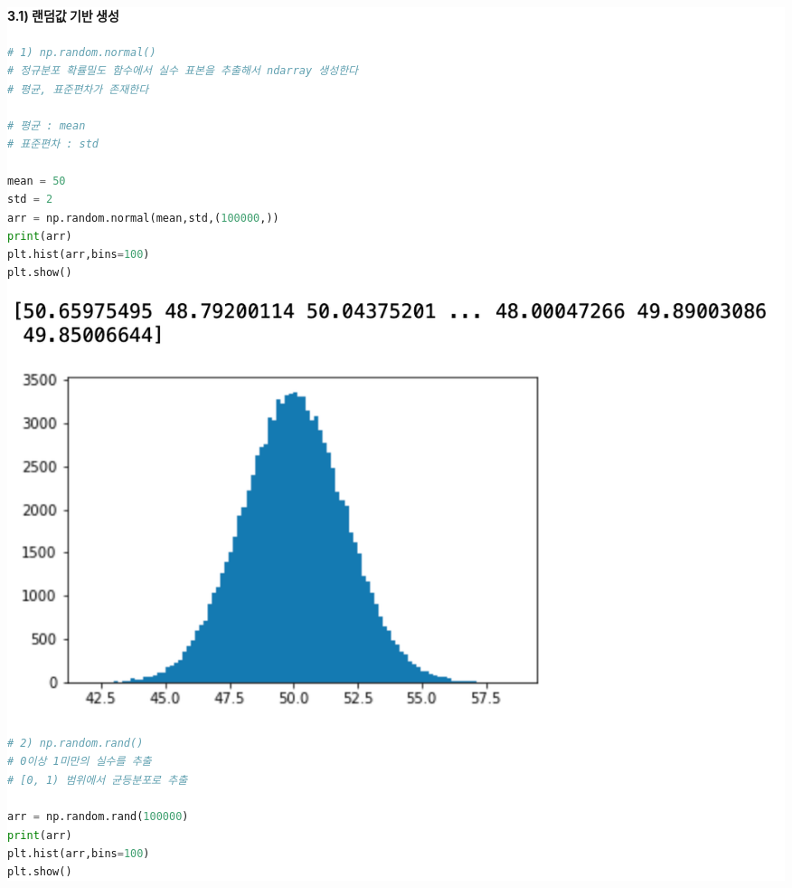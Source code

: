 

#### 3.1) 랜덤값 기반 생성

```python
# 1) np.random.normal() 
# 정규분포 확률밀도 함수에서 실수 표본을 추출해서 ndarray 생성한다
# 평균, 표준편차가 존재한다

# 평균 : mean
# 표준편차 : std

mean = 50
std = 2
arr = np.random.normal(mean,std,(100000,))
print(arr)
plt.hist(arr,bins=100)
plt.show()
```

![numpy_day_1_3_graph2](markdown-images/numpy_day_1_3_graph2.jpg)



```python
# 2) np.random.rand()
# 0이상 1미만의 실수를 추출 
# [0, 1) 범위에서 균등분포로 추출

arr = np.random.rand(100000)
print(arr)
plt.hist(arr,bins=100)
plt.show()

```
